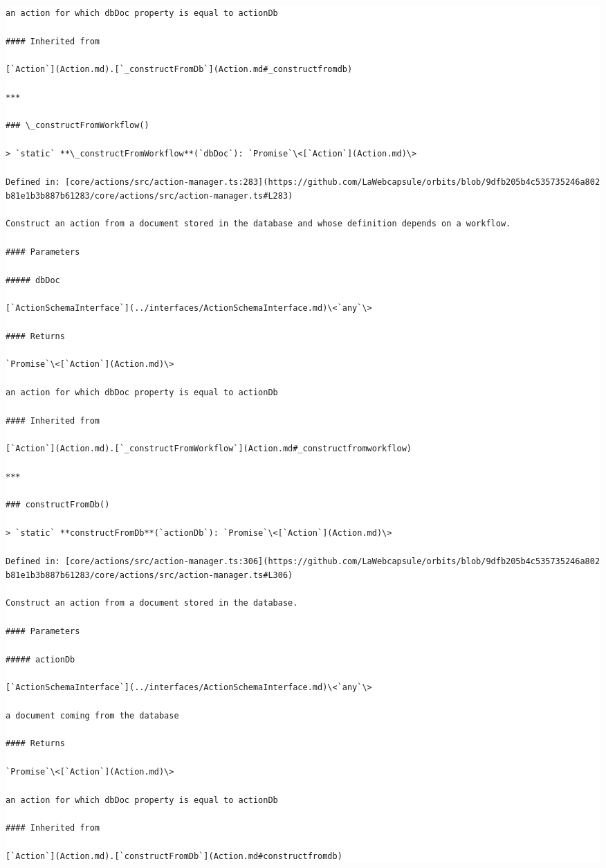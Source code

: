 ```
an action for which dbDoc property is equal to actionDb

#### Inherited from

[`Action`](Action.md).[`_constructFromDb`](Action.md#_constructfromdb)

***

### \_constructFromWorkflow()

> `static` **\_constructFromWorkflow**(`dbDoc`): `Promise`\<[`Action`](Action.md)\>

Defined in: [core/actions/src/action-manager.ts:283](https://github.com/LaWebcapsule/orbits/blob/9dfb205b4c535735246a802b81e1b3b887b61283/core/actions/src/action-manager.ts#L283)

Construct an action from a document stored in the database and whose definition depends on a workflow.

#### Parameters

##### dbDoc

[`ActionSchemaInterface`](../interfaces/ActionSchemaInterface.md)\<`any`\>

#### Returns

`Promise`\<[`Action`](Action.md)\>

an action for which dbDoc property is equal to actionDb

#### Inherited from

[`Action`](Action.md).[`_constructFromWorkflow`](Action.md#_constructfromworkflow)

***

### constructFromDb()

> `static` **constructFromDb**(`actionDb`): `Promise`\<[`Action`](Action.md)\>

Defined in: [core/actions/src/action-manager.ts:306](https://github.com/LaWebcapsule/orbits/blob/9dfb205b4c535735246a802b81e1b3b887b61283/core/actions/src/action-manager.ts#L306)

Construct an action from a document stored in the database.

#### Parameters

##### actionDb

[`ActionSchemaInterface`](../interfaces/ActionSchemaInterface.md)\<`any`\>

a document coming from the database

#### Returns

`Promise`\<[`Action`](Action.md)\>

an action for which dbDoc property is equal to actionDb

#### Inherited from

[`Action`](Action.md).[`constructFromDb`](Action.md#constructfromdb)

```
